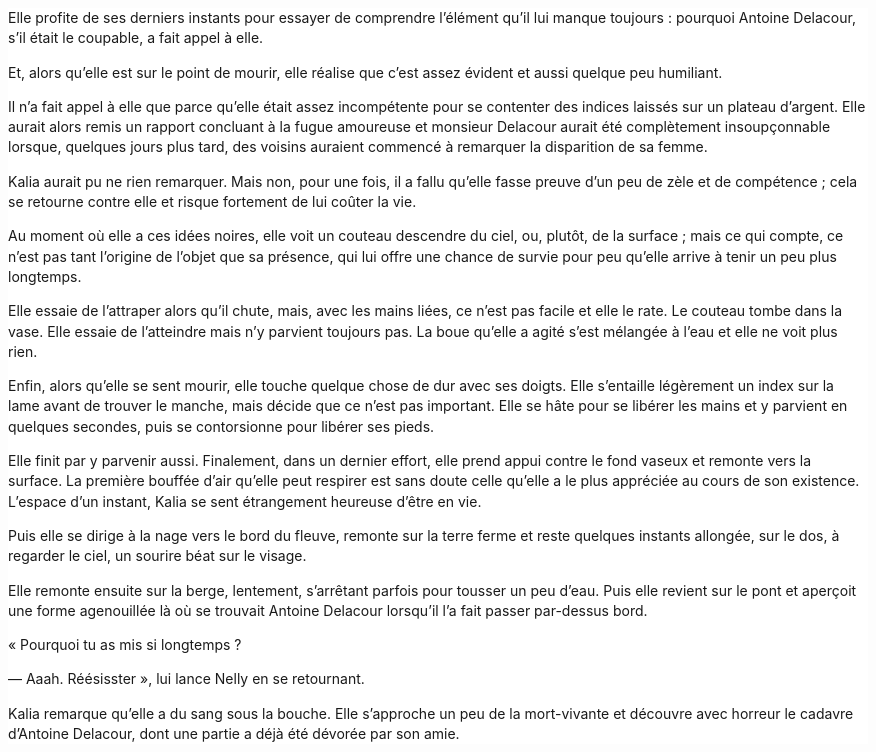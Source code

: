 Elle profite de ses derniers instants pour essayer de comprendre
l’élément qu’il lui manque toujours : pourquoi Antoine Delacour, s’il
était le coupable, a fait appel à elle.

Et, alors qu’elle est sur le point de mourir, elle réalise que c’est
assez évident et aussi quelque peu humiliant.

Il n’a fait appel à elle que parce qu’elle était assez incompétente pour
se contenter des indices laissés sur un plateau d’argent. Elle aurait
alors remis un rapport concluant à la fugue amoureuse et monsieur
Delacour aurait été complètement insoupçonnable lorsque, quelques jours
plus tard, des voisins auraient commencé à remarquer la disparition de
sa femme.

Kalia aurait pu ne rien remarquer. Mais non, pour une fois, il a fallu
qu’elle fasse preuve d’un peu de zèle et de compétence ; cela se
retourne contre elle et risque fortement de lui coûter la vie.

Au moment où elle a ces idées noires, elle voit un couteau descendre du
ciel, ou, plutôt, de la surface ; mais ce qui compte, ce n’est pas tant
l’origine de l’objet que sa présence, qui lui offre une chance de survie
pour peu qu’elle arrive à tenir un peu plus longtemps.

Elle essaie de l’attraper alors qu’il chute, mais, avec les mains liées,
ce n’est pas facile et elle le rate. Le couteau tombe dans la vase. Elle
essaie de l’atteindre mais n’y parvient toujours pas. La boue qu’elle a
agité s’est mélangée à l’eau et elle ne voit plus rien.

Enfin, alors qu’elle se sent mourir, elle touche quelque chose de dur
avec ses doigts. Elle s’entaille légèrement un index sur la lame avant
de trouver le manche, mais décide que ce n’est pas important. Elle se
hâte pour se libérer les mains et y parvient en quelques secondes, puis
se contorsionne pour libérer ses pieds.

Elle finit par y parvenir aussi. Finalement, dans un dernier effort,
elle prend appui contre le fond vaseux et remonte vers la surface. La
première bouffée d’air qu’elle peut respirer est sans doute celle
qu’elle a le plus appréciée au cours de son existence. L’espace d’un
instant, Kalia se sent étrangement heureuse d’être en vie.

Puis elle se dirige à la nage vers le bord du fleuve, remonte sur la
terre ferme et reste quelques instants allongée, sur le dos, à regarder
le ciel, un sourire béat sur le visage.

Elle remonte ensuite sur la berge, lentement, s’arrêtant parfois pour
tousser un peu d’eau. Puis elle revient sur le pont et aperçoit une
forme agenouillée là où se trouvait Antoine Delacour lorsqu’il l’a fait
passer par-dessus bord.

« Pourquoi tu as mis si longtemps ?

— Aaah. Réésisster », lui lance Nelly en se retournant.

Kalia remarque qu’elle a du sang sous la bouche. Elle s’approche un peu
de la mort-vivante et découvre avec horreur le cadavre d’Antoine
Delacour, dont une partie a déjà été dévorée par son amie.
